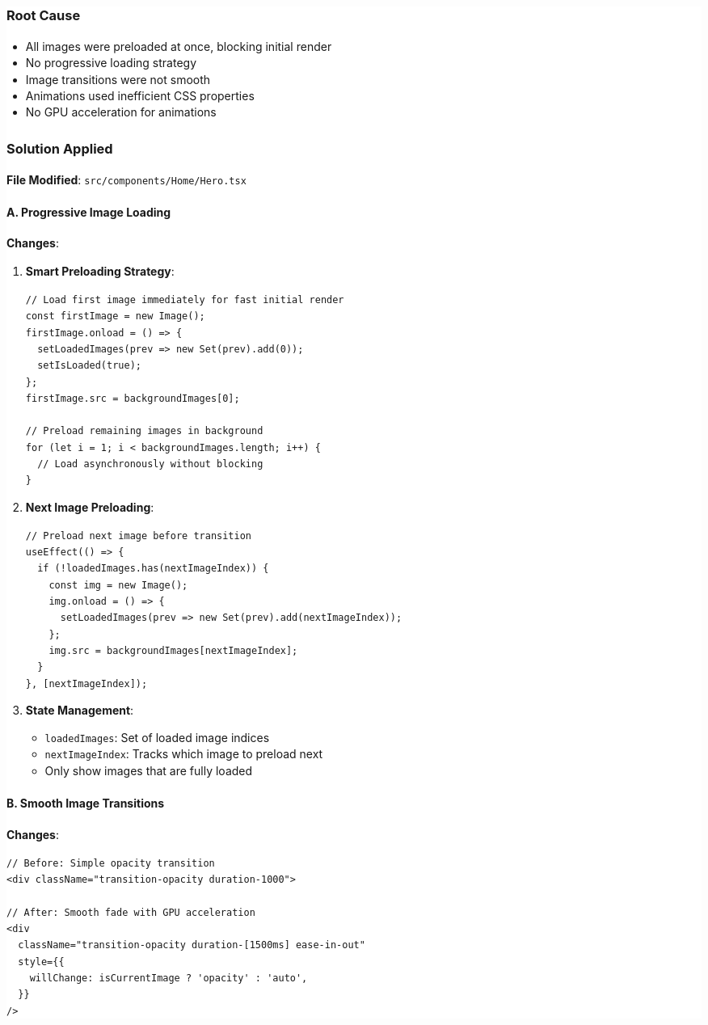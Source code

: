 ### Root Cause
- All images were preloaded at once, blocking initial render
- No progressive loading strategy
- Image transitions were not smooth
- Animations used inefficient CSS properties
- No GPU acceleration for animations

### Solution Applied
**File Modified**: `src/components/Home/Hero.tsx`

#### A. Progressive Image Loading

**Changes**:
1. **Smart Preloading Strategy**:
   ```tsx
   // Load first image immediately for fast initial render
   const firstImage = new Image();
   firstImage.onload = () => {
     setLoadedImages(prev => new Set(prev).add(0));
     setIsLoaded(true);
   };
   firstImage.src = backgroundImages[0];

   // Preload remaining images in background
   for (let i = 1; i < backgroundImages.length; i++) {
     // Load asynchronously without blocking
   }
   ```

2. **Next Image Preloading**:
   ```tsx
   // Preload next image before transition
   useEffect(() => {
     if (!loadedImages.has(nextImageIndex)) {
       const img = new Image();
       img.onload = () => {
         setLoadedImages(prev => new Set(prev).add(nextImageIndex));
       };
       img.src = backgroundImages[nextImageIndex];
     }
   }, [nextImageIndex]);
   ```

3. **State Management**:
   - `loadedImages`: Set of loaded image indices
   - `nextImageIndex`: Tracks which image to preload next
   - Only show images that are fully loaded

#### B. Smooth Image Transitions

**Changes**:
```tsx
// Before: Simple opacity transition
<div className="transition-opacity duration-1000">

// After: Smooth fade with GPU acceleration
<div 
  className="transition-opacity duration-[1500ms] ease-in-out"
  style={{
    willChange: isCurrentImage ? 'opacity' : 'auto',
  }}
/>
```
